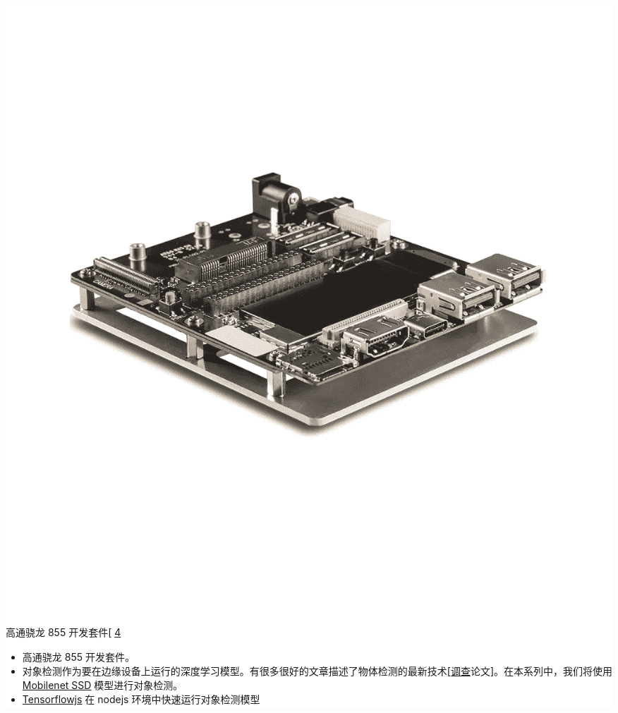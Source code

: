 ![](img/f00a7bd22cfad52ddbc6672626a51e23.png)

高通骁龙 855 开发套件[ [4](https://www.intrinsyc.com/snapdragon-embedded-development-kits/snapdragon-855-hdk/)

*   高通骁龙 855 开发套件。
*   对象检测作为要在边缘设备上运行的深度学习模型。有很多很好的文章描述了物体检测的最新技术[[调查](https://arxiv.org/pdf/1905.05055.pdf)论文]。在本系列中，我们将使用 [Mobilenet SSD](https://storage.googleapis.com/tfjs-models/tfjs/mobilenet_v1_0.25_224/model.json) 模型进行对象检测。
*   [Tensorflowjs](https://www.tensorflow.org/js/) 在 nodejs 环境中快速运行对象检测模型

